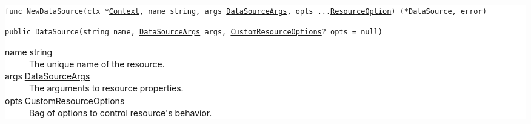 <div>
<pulumi-choosable type="language" values="go">
<div class="highlight"><pre class="chroma"><code class="language-go" data-lang="go"><span class="k">func </span><span class="nx">NewDataSource</span><span class="p">(</span><span class="nx">ctx</span><span class="p"> *</span><span class="nx"><a href="https://pkg.go.dev/github.com/pulumi/pulumi/sdk/v3/go/pulumi?tab=doc#Context">Context</a></span><span class="p">,</span> <span class="nx">name</span><span class="p"> </span><span class="nx">string</span><span class="p">,</span> <span class="nx">args</span><span class="p"> </span><span class="nx"><a href="#inputs">DataSourceArgs</a></span><span class="p">,</span> <span class="nx">opts</span><span class="p"> ...</span><span class="nx"><a href="https://pkg.go.dev/github.com/pulumi/pulumi/sdk/v3/go/pulumi?tab=doc#ResourceOption">ResourceOption</a></span><span class="p">) (*<span class="nx">DataSource</span>, error)</span></code></pre></div>
</pulumi-choosable>
</div>

<div>
<pulumi-choosable type="language" values="csharp">
<div class="highlight"><pre class="chroma"><code class="language-csharp" data-lang="csharp"><span class="k">public </span><span class="nx">DataSource</span><span class="p">(</span><span class="nx">string</span><span class="p"> </span><span class="nx">name<span class="p">,</span> <span class="nx"><a href="#inputs">DataSourceArgs</a></span><span class="p"> </span><span class="nx">args<span class="p">,</span> <span class="nx"><a href="/docs/reference/pkg/dotnet/Pulumi/Pulumi.CustomResourceOptions.html">CustomResourceOptions</a></span><span class="p">? </span><span class="nx">opts = null<span class="p">)</span></code></pre></div>
</pulumi-choosable>
</div>

<div>
<pulumi-choosable type="language" values="javascript,typescript">

<dl class="resources-properties"><dt
        class="property-required" title="Required">
        <span>name</span>
        <span class="property-indicator"></span>
        <span class="property-type">string</span>
    </dt>
    <dd>The unique name of the resource.</dd><dt
        class="property-required" title="Required">
        <span>args</span>
        <span class="property-indicator"></span>
        <span class="property-type"><a href="#inputs">DataSourceArgs</a></span>
    </dt>
    <dd>The arguments to resource properties.</dd><dt
        class="property-optional" title="Optional">
        <span>opts</span>
        <span class="property-indicator"></span>
        <span class="property-type"><a href="/docs/reference/pkg/nodejs/pulumi/pulumi/#CustomResourceOptions">CustomResourceOptions</a></span>
    </dt>
    <dd>Bag of options to control resource&#39;s behavior.</dd></dl>

</pulumi-choosable>
</div>
